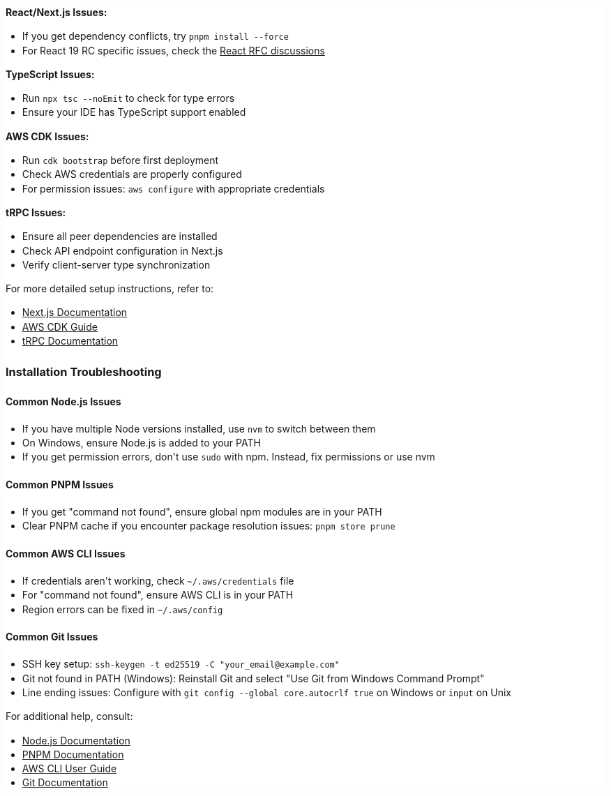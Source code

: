 **React/Next.js Issues:**

- If you get dependency conflicts, try `pnpm install --force`
- For React 19 RC specific issues, check the [React RFC discussions](https://github.com/reactjs/rfcs)

**TypeScript Issues:**

- Run `npx tsc --noEmit` to check for type errors
- Ensure your IDE has TypeScript support enabled

**AWS CDK Issues:**

- Run `cdk bootstrap` before first deployment
- Check AWS credentials are properly configured
- For permission issues: `aws configure` with appropriate credentials

**tRPC Issues:**

- Ensure all peer dependencies are installed
- Check API endpoint configuration in Next.js
- Verify client-server type synchronization

For more detailed setup instructions, refer to:

- [Next.js Documentation](https://nextjs.org/docs)
- [AWS CDK Guide](https://docs.aws.amazon.com/cdk/latest/guide/)
- [tRPC Documentation](https://trpc.io/docs)

### Installation Troubleshooting

#### Common Node.js Issues

- If you have multiple Node versions installed, use `nvm` to switch between them
- On Windows, ensure Node.js is added to your PATH
- If you get permission errors, don't use `sudo` with npm. Instead, fix permissions or use nvm

#### Common PNPM Issues

- If you get "command not found", ensure global npm modules are in your PATH
- Clear PNPM cache if you encounter package resolution issues: `pnpm store prune`

#### Common AWS CLI Issues

- If credentials aren't working, check `~/.aws/credentials` file
- For "command not found", ensure AWS CLI is in your PATH
- Region errors can be fixed in `~/.aws/config`

#### Common Git Issues

- SSH key setup: `ssh-keygen -t ed25519 -C "your_email@example.com"`
- Git not found in PATH (Windows): Reinstall Git and select "Use Git from Windows Command Prompt"
- Line ending issues: Configure with `git config --global core.autocrlf true` on Windows or `input` on Unix

For additional help, consult:

- [Node.js Documentation](https://nodejs.org/docs)
- [PNPM Documentation](https://pnpm.io/installation)
- [AWS CLI User Guide](https://docs.aws.amazon.com/cli/latest/userguide/cli-chap-welcome.html)
- [Git Documentation](https://git-scm.com/doc)
